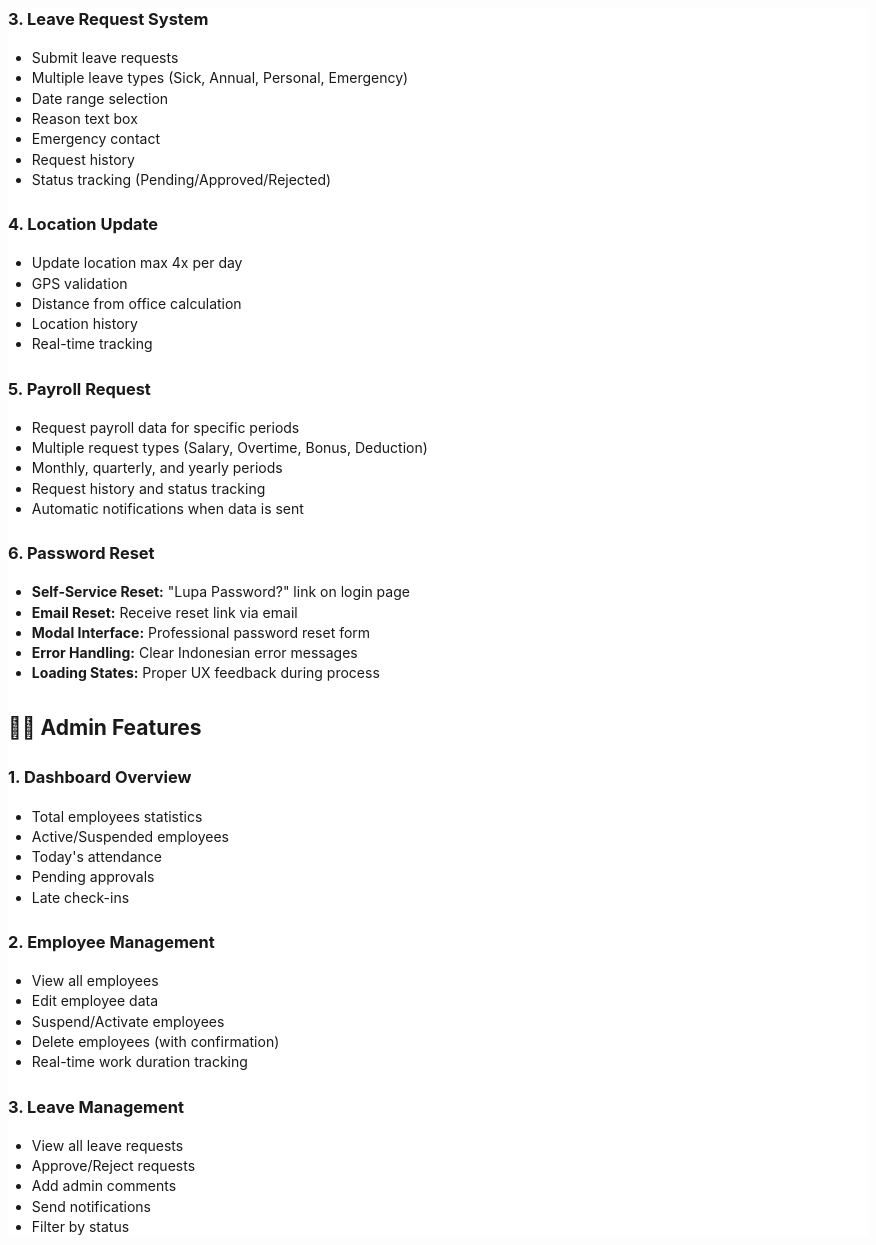 ### **3. Leave Request System**
- Submit leave requests
- Multiple leave types (Sick, Annual, Personal, Emergency)
- Date range selection
- Reason text box
- Emergency contact
- Request history
- Status tracking (Pending/Approved/Rejected)

### **4. Location Update**
- Update location max 4x per day
- GPS validation
- Distance from office calculation
- Location history
- Real-time tracking

### **5. Payroll Request**
- Request payroll data for specific periods
- Multiple request types (Salary, Overtime, Bonus, Deduction)
- Monthly, quarterly, and yearly periods
- Request history and status tracking
- Automatic notifications when data is sent

### **6. Password Reset**
- **Self-Service Reset:** "Lupa Password?" link on login page
- **Email Reset:** Receive reset link via email
- **Modal Interface:** Professional password reset form
- **Error Handling:** Clear Indonesian error messages
- **Loading States:** Proper UX feedback during process

## 👨‍💼 **Admin Features**

### **1. Dashboard Overview**
- Total employees statistics
- Active/Suspended employees
- Today's attendance
- Pending approvals
- Late check-ins

### **2. Employee Management**
- View all employees
- Edit employee data
- Suspend/Activate employees
- Delete employees (with confirmation)
- Real-time work duration tracking

### **3. Leave Management**
- View all leave requests
- Approve/Reject requests
- Add admin comments
- Send notifications
- Filter by status
